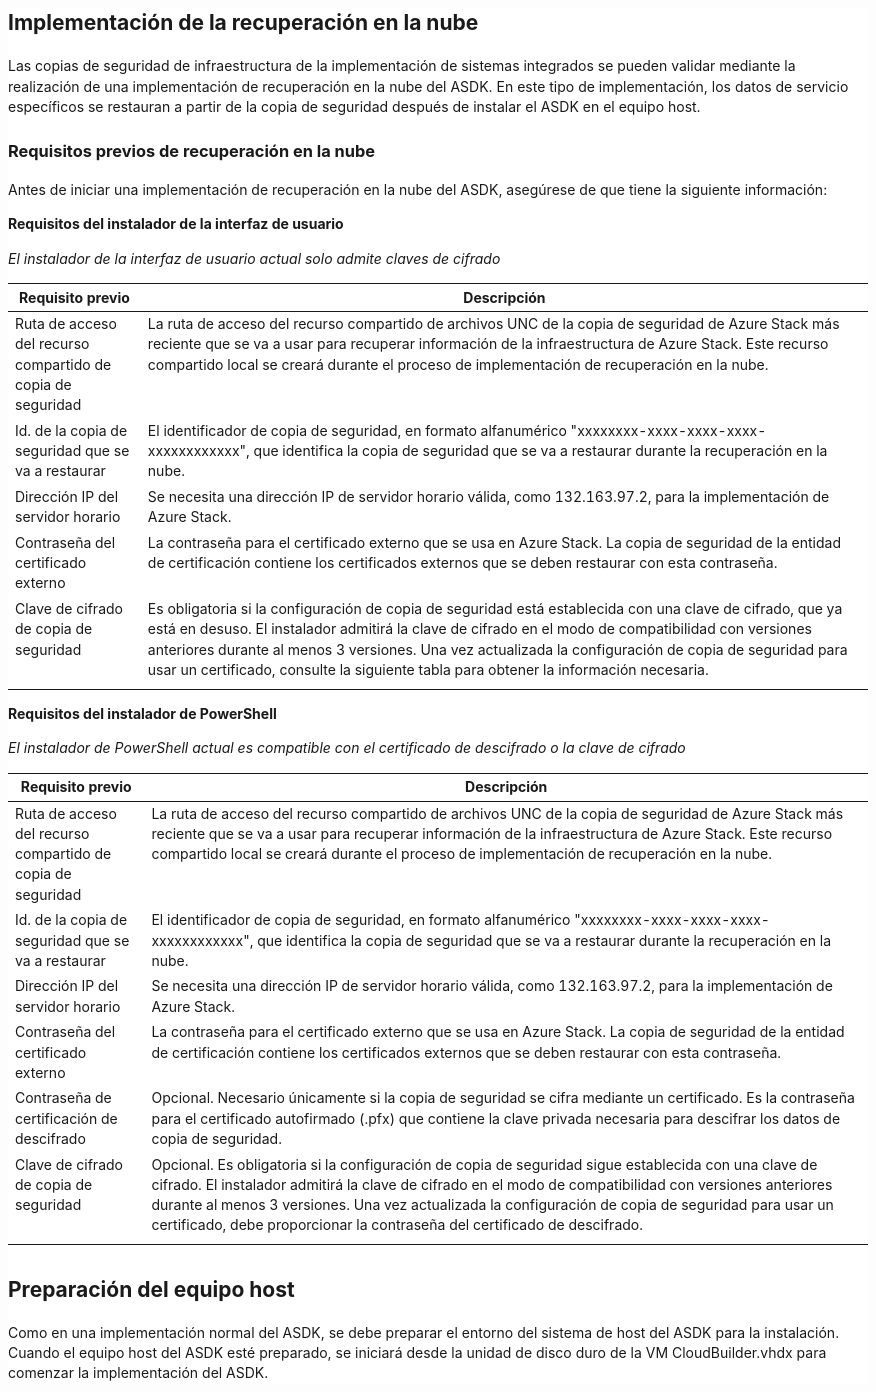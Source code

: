 
## <a name="cloud-recovery-deployment"></a>Implementación de la recuperación en la nube
Las copias de seguridad de infraestructura de la implementación de sistemas integrados se pueden validar mediante la realización de una implementación de recuperación en la nube del ASDK. En este tipo de implementación, los datos de servicio específicos se restauran a partir de la copia de seguridad después de instalar el ASDK en el equipo host.

### <a name="prereqs"></a>Requisitos previos de recuperación en la nube
Antes de iniciar una implementación de recuperación en la nube del ASDK, asegúrese de que tiene la siguiente información:

**Requisitos del instalador de la interfaz de usuario**

*El instalador de la interfaz de usuario actual solo admite claves de cifrado*

|Requisito previo|Descripción|
|-----|-----|
|Ruta de acceso del recurso compartido de copia de seguridad|La ruta de acceso del recurso compartido de archivos UNC de la copia de seguridad de Azure Stack más reciente que se va a usar para recuperar información de la infraestructura de Azure Stack. Este recurso compartido local se creará durante el proceso de implementación de recuperación en la nube.|
|Id. de la copia de seguridad que se va a restaurar|El identificador de copia de seguridad, en formato alfanumérico "xxxxxxxx-xxxx-xxxx-xxxx-xxxxxxxxxxxx", que identifica la copia de seguridad que se va a restaurar durante la recuperación en la nube.|
|Dirección IP del servidor horario|Se necesita una dirección IP de servidor horario válida, como 132.163.97.2, para la implementación de Azure Stack.|
|Contraseña del certificado externo|La contraseña para el certificado externo que se usa en Azure Stack. La copia de seguridad de la entidad de certificación contiene los certificados externos que se deben restaurar con esta contraseña.|
|Clave de cifrado de copia de seguridad|Es obligatoria si la configuración de copia de seguridad está establecida con una clave de cifrado, que ya está en desuso. El instalador admitirá la clave de cifrado en el modo de compatibilidad con versiones anteriores durante al menos 3 versiones. Una vez actualizada la configuración de copia de seguridad para usar un certificado, consulte la siguiente tabla para obtener la información necesaria.|
|     |     | 

**Requisitos del instalador de PowerShell**

*El instalador de PowerShell actual es compatible con el certificado de descifrado o la clave de cifrado*

|Requisito previo|Descripción|
|-----|-----|
|Ruta de acceso del recurso compartido de copia de seguridad|La ruta de acceso del recurso compartido de archivos UNC de la copia de seguridad de Azure Stack más reciente que se va a usar para recuperar información de la infraestructura de Azure Stack. Este recurso compartido local se creará durante el proceso de implementación de recuperación en la nube.|
|Id. de la copia de seguridad que se va a restaurar|El identificador de copia de seguridad, en formato alfanumérico "xxxxxxxx-xxxx-xxxx-xxxx-xxxxxxxxxxxx", que identifica la copia de seguridad que se va a restaurar durante la recuperación en la nube.|
|Dirección IP del servidor horario|Se necesita una dirección IP de servidor horario válida, como 132.163.97.2, para la implementación de Azure Stack.|
|Contraseña del certificado externo|La contraseña para el certificado externo que se usa en Azure Stack. La copia de seguridad de la entidad de certificación contiene los certificados externos que se deben restaurar con esta contraseña.|
|Contraseña de certificación de descifrado|Opcional. Necesario únicamente si la copia de seguridad se cifra mediante un certificado. Es la contraseña para el certificado autofirmado (.pfx) que contiene la clave privada necesaria para descifrar los datos de copia de seguridad.|
|Clave de cifrado de copia de seguridad|Opcional. Es obligatoria si la configuración de copia de seguridad sigue establecida con una clave de cifrado. El instalador admitirá la clave de cifrado en el modo de compatibilidad con versiones anteriores durante al menos 3 versiones. Una vez actualizada la configuración de copia de seguridad para usar un certificado, debe proporcionar la contraseña del certificado de descifrado.|
|     |     | 

## <a name="prepare-the-host-computer"></a>Preparación del equipo host 
Como en una implementación normal del ASDK, se debe preparar el entorno del sistema de host del ASDK para la instalación. Cuando el equipo host del ASDK esté preparado, se iniciará desde la unidad de disco duro de la VM CloudBuilder.vhdx para comenzar la implementación del ASDK.
